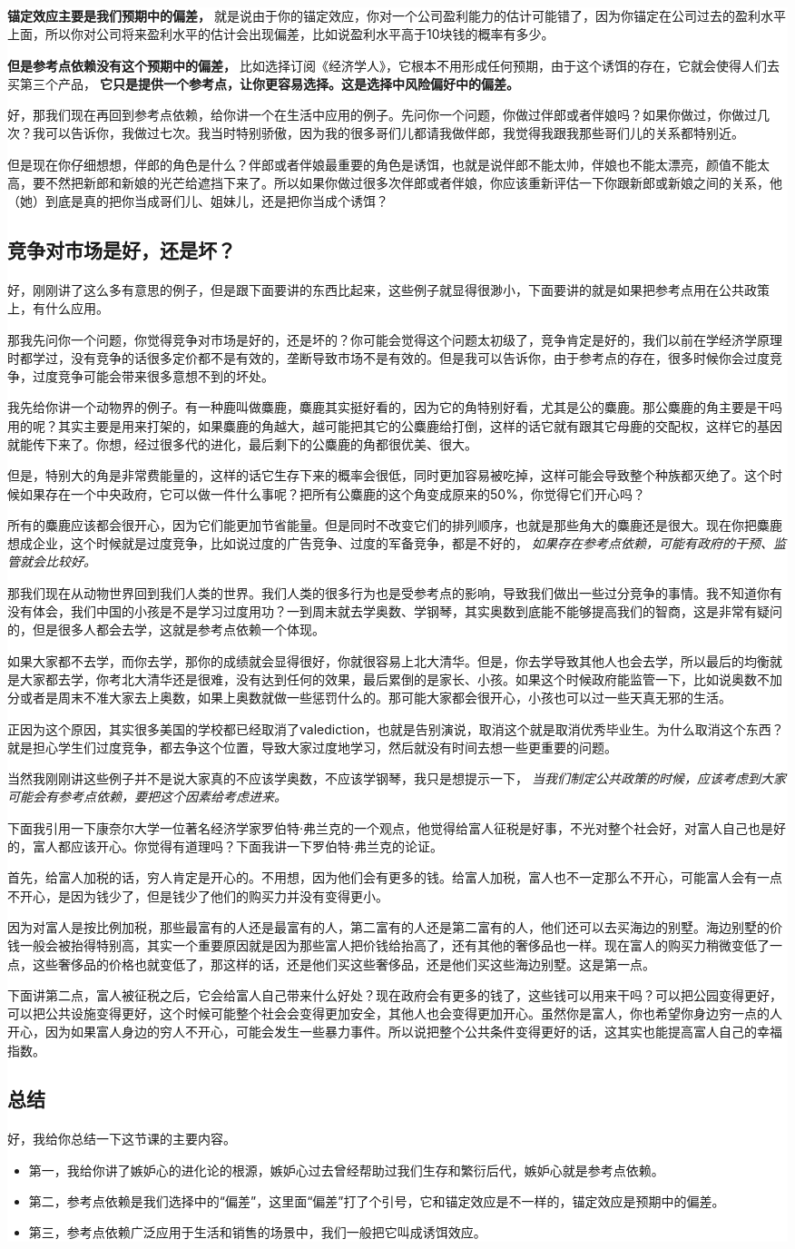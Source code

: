  **锚定效应主要是我们预期中的偏差，** 就是说由于你的锚定效应，你对一个公司盈利能力的估计可能错了，因为你锚定在公司过去的盈利水平上面，所以你对公司将来盈利水平的估计会出现偏差，比如说盈利水平高于10块钱的概率有多少。

 **但是参考点依赖没有这个预期中的偏差，** 比如选择订阅《经济学人》，它根本不用形成任何预期，由于这个诱饵的存在，它就会使得人们去买第三个产品， **它只是提供一个参考点，让你更容易选择。这是选择中风险偏好中的偏差。**

好，那我们现在再回到参考点依赖，给你讲一个在生活中应用的例子。先问你一个问题，你做过伴郎或者伴娘吗？如果你做过，你做过几次？我可以告诉你，我做过七次。我当时特别骄傲，因为我的很多哥们儿都请我做伴郎，我觉得我跟我那些哥们儿的关系都特别近。

但是现在你仔细想想，伴郎的角色是什么？伴郎或者伴娘最重要的角色是诱饵，也就是说伴郎不能太帅，伴娘也不能太漂亮，颜值不能太高，要不然把新郎和新娘的光芒给遮挡下来了。所以如果你做过很多次伴郎或者伴娘，你应该重新评估一下你跟新郎或新娘之间的关系，他（她）到底是真的把你当成哥们儿、姐妹儿，还是把你当成个诱饵？

## 竞争对市场是好，还是坏？

好，刚刚讲了这么多有意思的例子，但是跟下面要讲的东西比起来，这些例子就显得很渺小，下面要讲的就是如果把参考点用在公共政策上，有什么应用。

那我先问你一个问题，你觉得竞争对市场是好的，还是坏的？你可能会觉得这个问题太初级了，竞争肯定是好的，我们以前在学经济学原理时都学过，没有竞争的话很多定价都不是有效的，垄断导致市场不是有效的。但是我可以告诉你，由于参考点的存在，很多时候你会过度竞争，过度竞争可能会带来很多意想不到的坏处。

我先给你讲一个动物界的例子。有一种鹿叫做麋鹿，麋鹿其实挺好看的，因为它的角特别好看，尤其是公的麋鹿。那公麋鹿的角主要是干吗用的呢？其实主要是用来打架的，如果麋鹿的角越大，越可能把其它的公麋鹿给打倒，这样的话它就有跟其它母鹿的交配权，这样它的基因就能传下来了。你想，经过很多代的进化，最后剩下的公麋鹿的角都很优美、很大。

但是，特别大的角是非常费能量的，这样的话它生存下来的概率会很低，同时更加容易被吃掉，这样可能会导致整个种族都灭绝了。这个时候如果存在一个中央政府，它可以做一件什么事呢？把所有公麋鹿的这个角变成原来的50%，你觉得它们开心吗？

所有的麋鹿应该都会很开心，因为它们能更加节省能量。但是同时不改变它们的排列顺序，也就是那些角大的麋鹿还是很大。现在你把麋鹿想成企业，这个时候就是过度竞争，比如说过度的广告竞争、过度的军备竞争，都是不好的， *如果存在参考点依赖，可能有政府的干预、监管就会比较好。*

那我们现在从动物世界回到我们人类的世界。我们人类的很多行为也是受参考点的影响，导致我们做出一些过分竞争的事情。我不知道你有没有体会，我们中国的小孩是不是学习过度用功？一到周末就去学奥数、学钢琴，其实奥数到底能不能够提高我们的智商，这是非常有疑问的，但是很多人都会去学，这就是参考点依赖一个体现。

如果大家都不去学，而你去学，那你的成绩就会显得很好，你就很容易上北大清华。但是，你去学导致其他人也会去学，所以最后的均衡就是大家都去学，你考北大清华还是很难，没有达到任何的效果，最后累倒的是家长、小孩。如果这个时候政府能监管一下，比如说奥数不加分或者是周末不准大家去上奥数，如果上奥数就做一些惩罚什么的。那可能大家都会很开心，小孩也可以过一些天真无邪的生活。

正因为这个原因，其实很多美国的学校都已经取消了valediction，也就是告别演说，取消这个就是取消优秀毕业生。为什么取消这个东西？就是担心学生们过度竞争，都去争这个位置，导致大家过度地学习，然后就没有时间去想一些更重要的问题。

当然我刚刚讲这些例子并不是说大家真的不应该学奥数，不应该学钢琴，我只是想提示一下， *当我们制定公共政策的时候，应该考虑到大家可能会有参考点依赖，要把这个因素给考虑进来。*

下面我引用一下康奈尔大学一位著名经济学家罗伯特·弗兰克的一个观点，他觉得给富人征税是好事，不光对整个社会好，对富人自己也是好的，富人都应该开心。你觉得有道理吗？下面我讲一下罗伯特·弗兰克的论证。

首先，给富人加税的话，穷人肯定是开心的。不用想，因为他们会有更多的钱。给富人加税，富人也不一定那么不开心，可能富人会有一点不开心，是因为钱少了，但是钱少了他们的购买力并没有变得更小。

因为对富人是按比例加税，那些最富有的人还是最富有的人，第二富有的人还是第二富有的人，他们还可以去买海边的别墅。海边别墅的价钱一般会被抬得特别高，其实一个重要原因就是因为那些富人把价钱给抬高了，还有其他的奢侈品也一样。现在富人的购买力稍微变低了一点，这些奢侈品的价格也就变低了，那这样的话，还是他们买这些奢侈品，还是他们买这些海边别墅。这是第一点。

下面讲第二点，富人被征税之后，它会给富人自己带来什么好处？现在政府会有更多的钱了，这些钱可以用来干吗？可以把公园变得更好，可以把公共设施变得更好，这个时候可能整个社会会变得更加安全，其他人也会变得更加开心。虽然你是富人，你也希望你身边穷一点的人开心，因为如果富人身边的穷人不开心，可能会发生一些暴力事件。所以说把整个公共条件变得更好的话，这其实也能提高富人自己的幸福指数。

## 总结

好，我给你总结一下这节课的主要内容。

* 第一，我给你讲了嫉妒心的进化论的根源，嫉妒心过去曾经帮助过我们生存和繁衍后代，嫉妒心就是参考点依赖。

* 第二，参考点依赖是我们选择中的“偏差”，这里面“偏差”打了个引号，它和锚定效应是不一样的，锚定效应是预期中的偏差。

* 第三，参考点依赖广泛应用于生活和销售的场景中，我们一般把它叫成诱饵效应。
